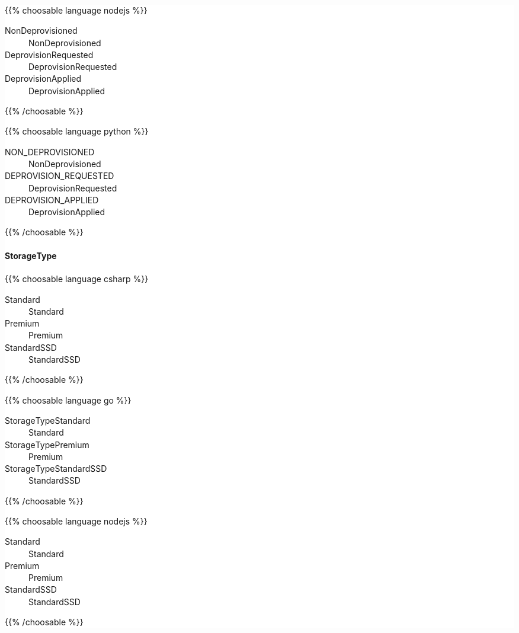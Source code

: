 {{% choosable language nodejs %}}
<dl class="tabular">
    <dt>Non<wbr>Deprovisioned</dt>
    <dd>NonDeprovisioned</dd>
    <dt>Deprovision<wbr>Requested</dt>
    <dd>DeprovisionRequested</dd>
    <dt>Deprovision<wbr>Applied</dt>
    <dd>DeprovisionApplied</dd>
</dl>
{{% /choosable %}}

{{% choosable language python %}}
<dl class="tabular">
    <dt>NON_DEPROVISIONED</dt>
    <dd>NonDeprovisioned</dd>
    <dt>DEPROVISION_REQUESTED</dt>
    <dd>DeprovisionRequested</dd>
    <dt>DEPROVISION_APPLIED</dt>
    <dd>DeprovisionApplied</dd>
</dl>
{{% /choosable %}}

<h4 id="storagetype">Storage<wbr>Type</h4>

{{% choosable language csharp %}}
<dl class="tabular">
    <dt>Standard</dt>
    <dd>Standard</dd>
    <dt>Premium</dt>
    <dd>Premium</dd>
    <dt>Standard<wbr>SSD</dt>
    <dd>StandardSSD</dd>
</dl>
{{% /choosable %}}

{{% choosable language go %}}
<dl class="tabular">
    <dt>Storage<wbr>Type<wbr>Standard</dt>
    <dd>Standard</dd>
    <dt>Storage<wbr>Type<wbr>Premium</dt>
    <dd>Premium</dd>
    <dt>Storage<wbr>Type<wbr>Standard<wbr>SSD</dt>
    <dd>StandardSSD</dd>
</dl>
{{% /choosable %}}

{{% choosable language nodejs %}}
<dl class="tabular">
    <dt>Standard</dt>
    <dd>Standard</dd>
    <dt>Premium</dt>
    <dd>Premium</dd>
    <dt>Standard<wbr>SSD</dt>
    <dd>StandardSSD</dd>
</dl>
{{% /choosable %}}
